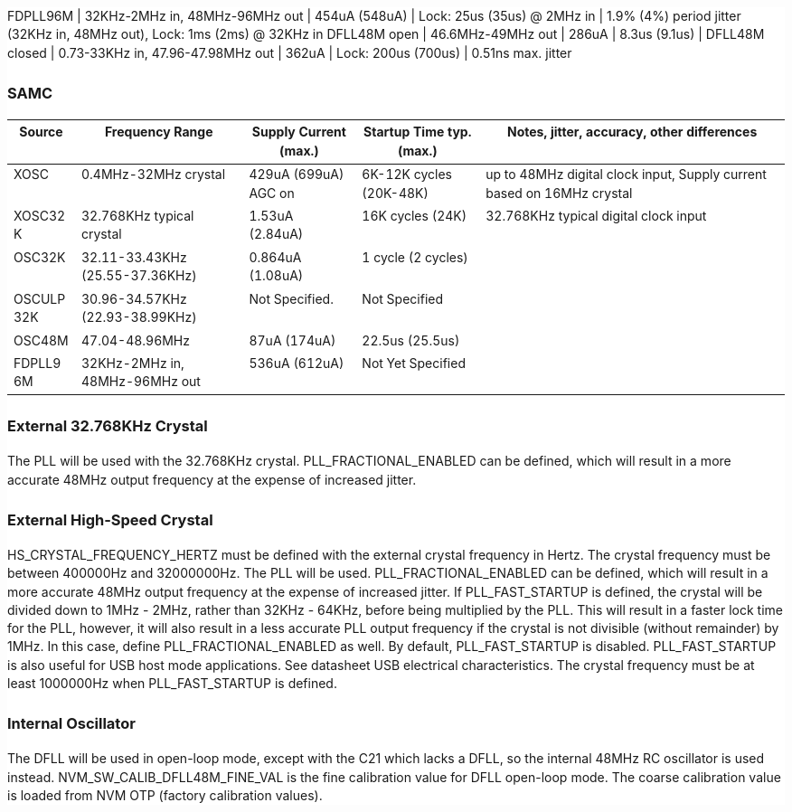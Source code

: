 FDPLL96M        | 32KHz-2MHz in, 48MHz-96MHz out        | 454uA (548uA)         | Lock: 25us (35us) @ 2MHz in   | 1.9% (4%) period jitter (32KHz in, 48MHz out), Lock: 1ms (2ms) @ 32KHz in
DFLL48M open    | 46.6MHz-49MHz out                     | 286uA                 | 8.3us (9.1us)                 | 
DFLL48M closed  | 0.73-33KHz in, 47.96-47.98MHz out     | 362uA                 | Lock: 200us (700us)           | 0.51ns max. jitter

### SAMC

Source          | Frequency Range                       | Supply Current (max.) | Startup Time typ. (max.)      | Notes, jitter, accuracy, other differences
----------------|---------------------------------------|-----------------------|-------------------------------|--------------------------------------------------------
XOSC            | 0.4MHz-32MHz crystal                  | 429uA (699uA) AGC on  | 6K-12K cycles (20K-48K)       | up to 48MHz digital clock input, Supply current based on 16MHz crystal
XOSC32K         | 32.768KHz typical crystal             | 1.53uA (2.84uA)       | 16K cycles (24K)              | 32.768KHz typical digital clock input
OSC32K          | 32.11-33.43KHz (25.55-37.36KHz)       | 0.864uA (1.08uA)      | 1 cycle (2 cycles)            | 
OSCULP32K       | 30.96-34.57KHz (22.93-38.99KHz)       | Not Specified.        | Not Specified                 | 
OSC48M          | 47.04-48.96MHz                        | 87uA (174uA)          | 22.5us (25.5us)               | 
FDPLL96M        | 32KHz-2MHz in, 48MHz-96MHz out        | 536uA (612uA)         | Not Yet Specified             | 


### External 32.768KHz Crystal

The PLL will be used with the 32.768KHz crystal. PLL_FRACTIONAL_ENABLED can be defined,
which will result in a more accurate 48MHz output frequency at the expense of increased
jitter.

### External High-Speed Crystal

HS_CRYSTAL_FREQUENCY_HERTZ must be defined with the external crystal frequency in Hertz.
The crystal frequency must be between 400000Hz and 32000000Hz. The PLL will be used.
PLL_FRACTIONAL_ENABLED can be defined, which will result in a more accurate 48MHz output
frequency at the expense of increased jitter. If PLL_FAST_STARTUP is defined, the crystal
will be divided down to 1MHz - 2MHz, rather than 32KHz - 64KHz, before being multiplied
by the PLL. This will result in a faster lock time for the PLL, however, it will also
result in a less accurate PLL output frequency if the crystal is not divisible (without
remainder) by 1MHz. In this case, define PLL_FRACTIONAL_ENABLED as well. By default,
PLL_FAST_STARTUP is disabled. PLL_FAST_STARTUP is also useful for USB host mode
applications. See datasheet USB electrical characteristics. The crystal frequency must
be at least 1000000Hz when PLL_FAST_STARTUP is defined.

### Internal Oscillator

The DFLL will be used in open-loop mode, except with the C21 which lacks a DFLL, so the
internal 48MHz RC oscillator is used instead. NVM_SW_CALIB_DFLL48M_FINE_VAL is the fine
calibration value for DFLL open-loop mode. The coarse calibration value is loaded from
NVM OTP (factory calibration values).
